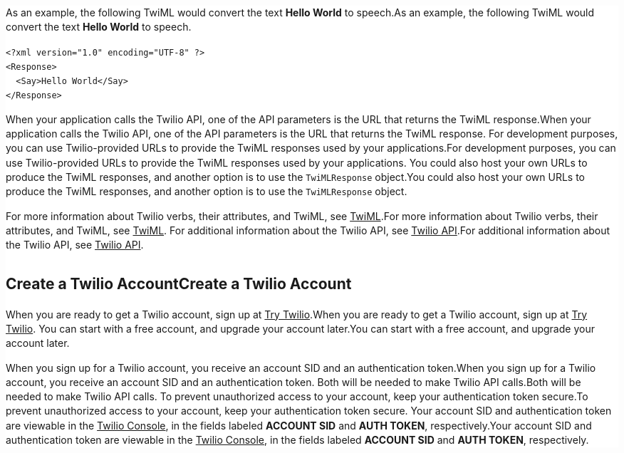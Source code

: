 <span data-ttu-id="3b892-144">As an example, the following TwiML would convert the text **Hello World** to speech.</span><span class="sxs-lookup"><span data-stu-id="3b892-144">As an example, the following TwiML would convert the text **Hello World** to speech.</span></span>

    <?xml version="1.0" encoding="UTF-8" ?>
    <Response>
      <Say>Hello World</Say>
    </Response>

<span data-ttu-id="3b892-145">When your application calls the Twilio API, one of the API parameters is the URL that returns the TwiML response.</span><span class="sxs-lookup"><span data-stu-id="3b892-145">When your application calls the Twilio API, one of the API parameters is the URL that returns the TwiML response.</span></span> <span data-ttu-id="3b892-146">For development purposes, you can use Twilio-provided URLs to provide the TwiML responses used by your applications.</span><span class="sxs-lookup"><span data-stu-id="3b892-146">For development purposes, you can use Twilio-provided URLs to provide the TwiML responses used by your applications.</span></span> <span data-ttu-id="3b892-147">You could also host your own URLs to produce the TwiML responses, and another option is to use the `TwiMLResponse` object.</span><span class="sxs-lookup"><span data-stu-id="3b892-147">You could also host your own URLs to produce the TwiML responses, and another option is to use the `TwiMLResponse` object.</span></span>

<span data-ttu-id="3b892-148">For more information about Twilio verbs, their attributes, and TwiML, see [TwiML][twiml].</span><span class="sxs-lookup"><span data-stu-id="3b892-148">For more information about Twilio verbs, their attributes, and TwiML, see [TwiML][twiml].</span></span> <span data-ttu-id="3b892-149">For additional information about the Twilio API, see [Twilio API][twilio_api].</span><span class="sxs-lookup"><span data-stu-id="3b892-149">For additional information about the Twilio API, see [Twilio API][twilio_api].</span></span>

## <a id="CreateAccount"></a><span data-ttu-id="3b892-150">Create a Twilio Account</span><span class="sxs-lookup"><span data-stu-id="3b892-150">Create a Twilio Account</span></span>
<span data-ttu-id="3b892-151">When you are ready to get a Twilio account, sign up at [Try Twilio][try_twilio].</span><span class="sxs-lookup"><span data-stu-id="3b892-151">When you are ready to get a Twilio account, sign up at [Try Twilio][try_twilio].</span></span> <span data-ttu-id="3b892-152">You can start with a free account, and upgrade your account later.</span><span class="sxs-lookup"><span data-stu-id="3b892-152">You can start with a free account, and upgrade your account later.</span></span>

<span data-ttu-id="3b892-153">When you sign up for a Twilio account, you receive an account SID and an authentication token.</span><span class="sxs-lookup"><span data-stu-id="3b892-153">When you sign up for a Twilio account, you receive an account SID and an authentication token.</span></span> <span data-ttu-id="3b892-154">Both will be needed to make Twilio API calls.</span><span class="sxs-lookup"><span data-stu-id="3b892-154">Both will be needed to make Twilio API calls.</span></span> <span data-ttu-id="3b892-155">To prevent unauthorized access to your account, keep your authentication token secure.</span><span class="sxs-lookup"><span data-stu-id="3b892-155">To prevent unauthorized access to your account, keep your authentication token secure.</span></span> <span data-ttu-id="3b892-156">Your account SID and authentication token are viewable in the [Twilio Console][twilio_console], in the fields labeled **ACCOUNT SID** and **AUTH TOKEN**, respectively.</span><span class="sxs-lookup"><span data-stu-id="3b892-156">Your account SID and authentication token are viewable in the [Twilio Console][twilio_console], in the fields labeled **ACCOUNT SID** and **AUTH TOKEN**, respectively.</span></span>


[special_offer]: http://ahoy.twilio.com/azure
[twilio_python]: https://github.com/twilio/twilio-python
[twilio_lib_docs]: http://readthedocs.org/docs/twilio-python/en/latest/index.html
[twilio_github_readme]: https://github.com/twilio/twilio-python/blob/master/README.md
[twimlet_message_url]: http://twimlets.com/message
[twimlet_message_url_hello_world]: http://twimlets.com/message?Message%5B0%5D=Hello%20World
[twiml_reference]: https://www.twilio.com/docs/api/twiml
[twilio_pricing]: http://www.twilio.com/pricing
[twilio_libraries]: https://www.twilio.com/docs/libraries
[twiml]: http://www.twilio.com/docs/api/twiml
[twilio_api]: http://www.twilio.com/api
[try_twilio]: https://www.twilio.com/try-twilio
[twilio_console]:  https://www.twilio.com/console
[twilio_security_guidelines]: http://www.twilio.com/docs/security
[twilio_howtos]: http://www.twilio.com/docs/howto
[twilio_on_github]: https://github.com/twilio
[twilio_support]: http://www.twilio.com/help/contact
[twilio_quickstarts]: http://www.twilio.com/docs/quickstart